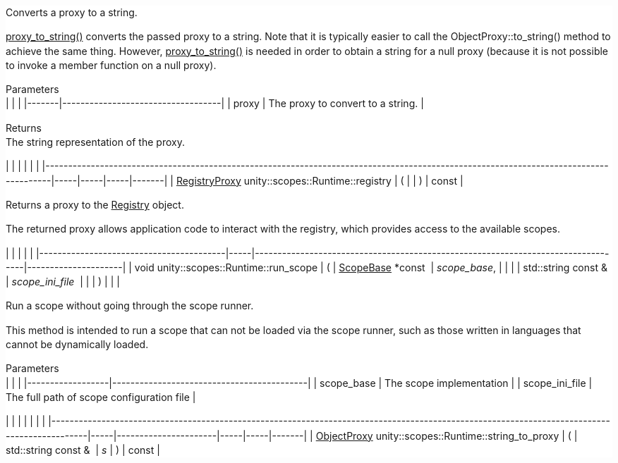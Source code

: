 Converts a proxy to a string.

<a href="index.html#ac96e508aa3d37d24eaf2aa65bdbfb43e" class="el" title="Converts a proxy to a string. ">proxy_to_string()</a> converts the passed proxy to a string. Note that it is typically easier to call the ObjectProxy::to\_string() method to achieve the same thing. However, <a href="index.html#ac96e508aa3d37d24eaf2aa65bdbfb43e" class="el" title="Converts a proxy to a string. ">proxy_to_string()</a> is needed in order to obtain a string for a null proxy (because it is not possible to invoke a member function on a null proxy).

Parameters  
|       |                                   |
|-------|-----------------------------------|
| proxy | The proxy to convert to a string. |



Returns  
The string representation of the proxy.

<span id="afc312448a4537b110bf1701bfb964501" class="anchor"></span>
|                                                                                                                                      |     |     |     |       |
|--------------------------------------------------------------------------------------------------------------------------------------|-----|-----|-----|-------|
| <a href="../unity.scopes/index.html#a45babc254d3548863d79ee54f266e84d" class="el">RegistryProxy</a> unity::scopes::Runtime::registry | (   |     | )   | const |

Returns a proxy to the <a href="../unity.scopes.Registry/index.html" class="el" title="White pages service for available scopes. ">Registry</a> object.

The returned proxy allows application code to interact with the registry, which provides access to the available scopes.

<span id="a8924298a103d43313fe1974c040e7736" class="anchor"></span>
|                                         |     |                                                                                  |                     |
|-----------------------------------------|-----|----------------------------------------------------------------------------------|---------------------|
| void unity::scopes::Runtime::run\_scope | (   | <a href="../unity.scopes.ScopeBase/index.html" class="el">ScopeBase</a> \*const  | *scope\_base*,      |
|                                         |     | std::string const &                                                              | *scope\_ini\_file*  |
|                                         | )   |                                                                                  |                     |

Run a scope without going through the scope runner.

This method is intended to run a scope that can not be loaded via the scope runner, such as those written in languages that cannot be dynamically loaded.

Parameters  
|                  |                                           |
|------------------|-------------------------------------------|
| scope\_base      | The scope implementation                  |
| scope\_ini\_file | The full path of scope configuration file |

<span id="a24eec46bc15975c219642fcfe8e5357f" class="anchor"></span>
|                                                                                                                                             |     |                      |     |     |       |
|---------------------------------------------------------------------------------------------------------------------------------------------|-----|----------------------|-----|-----|-------|
| <a href="../unity.scopes/index.html#aa68ce1769f7a888d0b4b2951741ca75a" class="el">ObjectProxy</a> unity::scopes::Runtime::string\_to\_proxy | (   | std::string const &  | *s* | )   | const |

